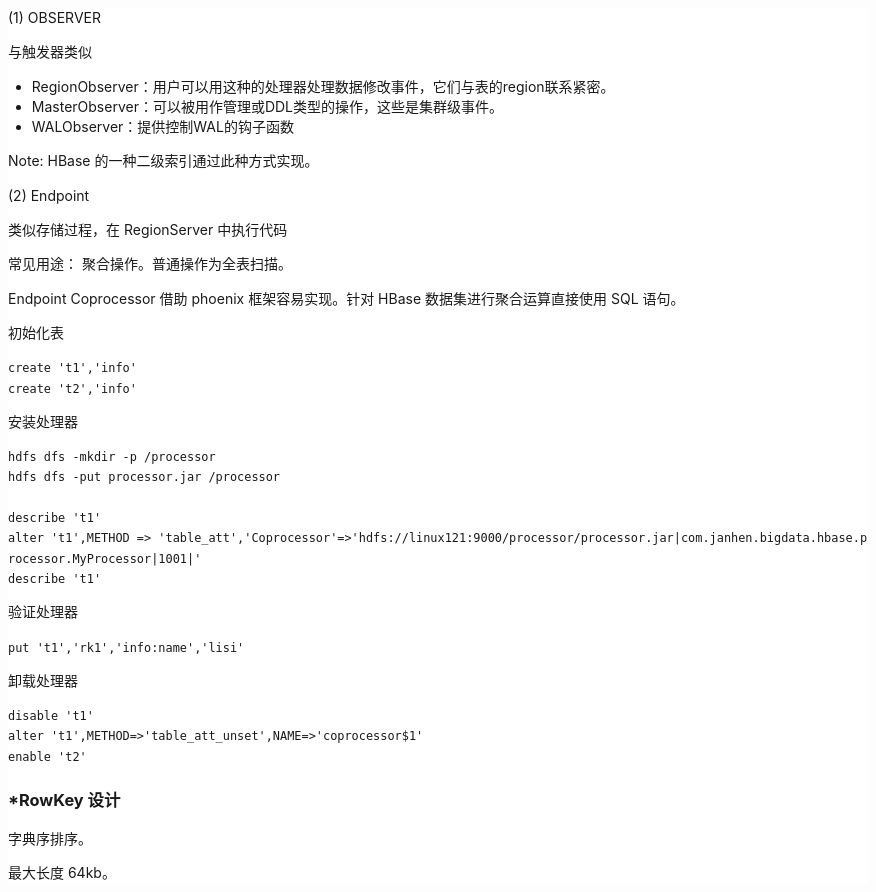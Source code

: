 (1) OBSERVER

与触发器类似

- RegionObserver：⽤户可以⽤这种的处理器处理数据修改事件，它们与表的region联系紧密。 
- MasterObserver：可以被⽤作管理或DDL类型的操作，这些是集群级事件。 
- WALObserver：提供控制WAL的钩⼦函数

Note: HBase 的一种二级索引通过此种方式实现。

(2) Endpoint

类似存储过程，在 RegionServer 中执行代码

常见用途： 聚合操作。普通操作为全表扫描。

Endpoint Coprocessor 借助 phoenix 框架容易实现。针对 HBase 数据集进行聚合运算直接使用 SQL 语句。

初始化表

```
create 't1','info'
create 't2','info'
```



安装处理器

```
hdfs dfs -mkdir -p /processor
hdfs dfs -put processor.jar /processor

describe 't1'
alter 't1',METHOD => 'table_att','Coprocessor'=>'hdfs://linux121:9000/processor/processor.jar|com.janhen.bigdata.hbase.processor.MyProcessor|1001|'
describe 't1'
```

验证处理器

```
put 't1','rk1','info:name','lisi'
```

卸载处理器

```
disable 't1'
alter 't1',METHOD=>'table_att_unset',NAME=>'coprocessor$1'
enable 't2'
```





### *RowKey 设计

字典序排序。

最大长度 64kb。
